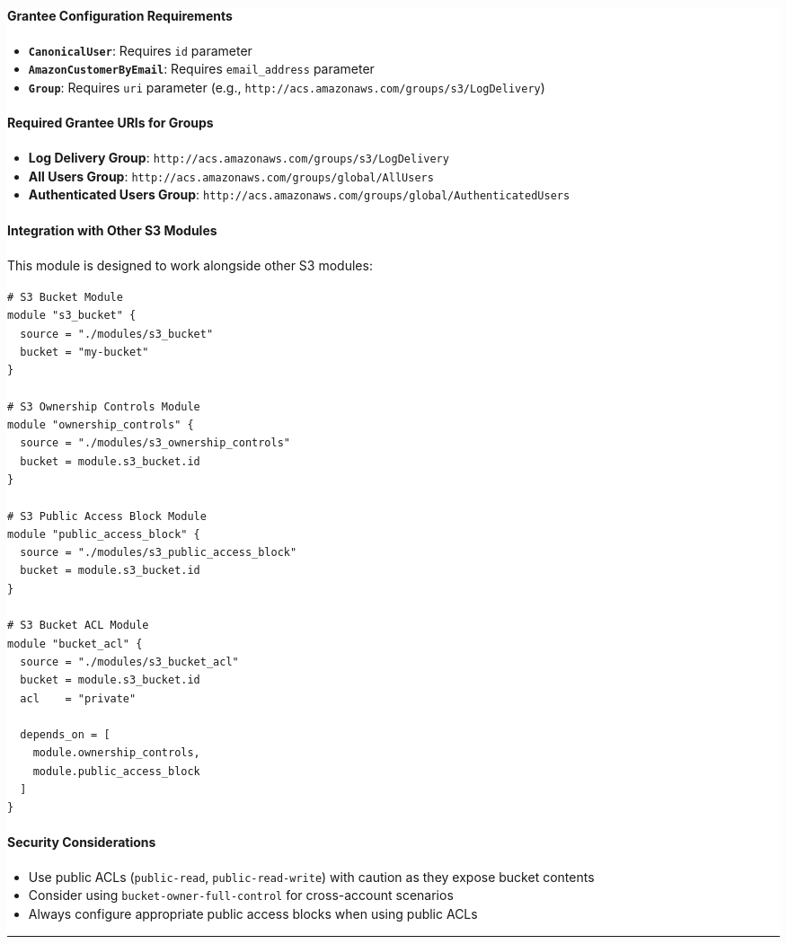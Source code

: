 #### Grantee Configuration Requirements

- **`CanonicalUser`**: Requires `id` parameter
- **`AmazonCustomerByEmail`**: Requires `email_address` parameter
- **`Group`**: Requires `uri` parameter (e.g., `http://acs.amazonaws.com/groups/s3/LogDelivery`)

#### Required Grantee URIs for Groups

- **Log Delivery Group**: `http://acs.amazonaws.com/groups/s3/LogDelivery`
- **All Users Group**: `http://acs.amazonaws.com/groups/global/AllUsers`
- **Authenticated Users Group**: `http://acs.amazonaws.com/groups/global/AuthenticatedUsers`

#### Integration with Other S3 Modules

This module is designed to work alongside other S3 modules:

```hcl
# S3 Bucket Module
module "s3_bucket" {
  source = "./modules/s3_bucket"
  bucket = "my-bucket"
}

# S3 Ownership Controls Module
module "ownership_controls" {
  source = "./modules/s3_ownership_controls"
  bucket = module.s3_bucket.id
}

# S3 Public Access Block Module
module "public_access_block" {
  source = "./modules/s3_public_access_block"
  bucket = module.s3_bucket.id
}

# S3 Bucket ACL Module
module "bucket_acl" {
  source = "./modules/s3_bucket_acl"
  bucket = module.s3_bucket.id
  acl    = "private"

  depends_on = [
    module.ownership_controls,
    module.public_access_block
  ]
}
```

#### Security Considerations

- Use public ACLs (`public-read`, `public-read-write`) with caution as they expose bucket contents
- Consider using `bucket-owner-full-control` for cross-account scenarios
- Always configure appropriate public access blocks when using public ACLs

---